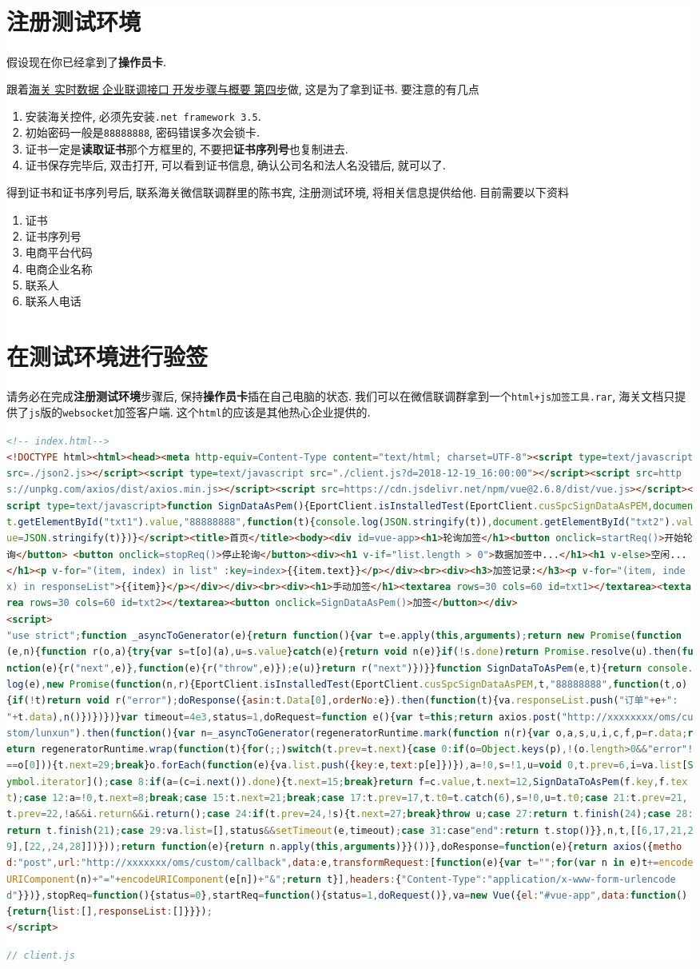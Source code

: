 # 注册测试环境
假设现在你已经拿到了**操作员卡**.

跟着[海关 实时数据 企业联调接口 开发步骤与概要 第四步](https://www.cnblogs.com/whtydn/p/10220209.html)做, 这是为了拿到证书.
要注意的有几点
1. 安装海关控件, 必须先安装`.net framework 3.5`.
1. 初始密码一般是`88888888`, 密码错误多次会锁卡.
1. 证书一定是**读取证书**那个方框里的, 不要把**证书序列号**也复制进去.
1. 证书保存完毕后, 双击打开, 可以看到证书信息, 确认公司名和法人名没错后, 就可以了.

得到证书和证书序列号后, 联系海关微信联调群里的陈书宾, 注册测试环境, 将相关信息提供给他.
目前需要以下资料
1. 证书
1. 证书序列号
1. 电商平台代码
1. 电商企业名称
1. 联系人
1. 联系人电话

# 在测试环境进行验签
请务必在完成**注册测试环境**步骤后, 保持**操作员卡**插在自己电脑的状态.
我们可以在微信联调群拿到一个`html+js加签工具.rar`, 海关文档只提供了`js`版的`websocket`加签客户端. 这个`html`的应该是其他热心企业提供的.
```html
<!-- index.html-->
<!DOCTYPE html><html><head><meta http-equiv=Content-Type content="text/html; charset=UTF-8"><script type=text/javascript src=./json2.js></script><script type=text/javascript src="./client.js?d=2018-12-19_16:00:00"></script><script src=https://unpkg.com/axios/dist/axios.min.js></script><script src=https://cdn.jsdelivr.net/npm/vue@2.6.8/dist/vue.js></script><script type=text/javascript>function SignDataAsPem(){EportClient.isInstalledTest(EportClient.cusSpcSignDataAsPEM,document.getElementById("txt1").value,"88888888",function(t){console.log(JSON.stringify(t)),document.getElementById("txt2").value=JSON.stringify(t)})}</script><title>首页</title><body><div id=vue-app><h1>轮询加签</h1><button onclick=startReq()>开始轮询</button> <button onclick=stopReq()>停止轮询</button><div><h1 v-if="list.length > 0">数据加签中...</h1><h1 v-else>空闲...</h1><p v-for="(item, index) in list" :key=index>{{item.text}}</p></div><br><div><h3>加签记录:</h3><p v-for="(item, index) in responseList">{{item}}</p></div></div><br><div><h1>手动加签</h1><textarea rows=30 cols=60 id=txt1></textarea><textarea rows=30 cols=60 id=txt2></textarea><button onclick=SignDataAsPem()>加签</button></div>
<script>
"use strict";function _asyncToGenerator(e){return function(){var t=e.apply(this,arguments);return new Promise(function(e,n){function r(o,a){try{var s=t[o](a),u=s.value}catch(e){return void n(e)}if(!s.done)return Promise.resolve(u).then(function(e){r("next",e)},function(e){r("throw",e)});e(u)}return r("next")})}}function SignDataToAsPem(e,t){return console.log(e),new Promise(function(n,r){EportClient.isInstalledTest(EportClient.cusSpcSignDataAsPEM,t,"88888888",function(t,o){if(!t)return void r("error");doResponse({asin:t.Data[0],orderNo:e}).then(function(t){va.responseList.push("订单"+e+": "+t.data),n()})})})}var timeout=4e3,status=1,doRequest=function e(){var t=this;return axios.post("http://xxxxxxxx/oms/custom/lunxun").then(function(){var n=_asyncToGenerator(regeneratorRuntime.mark(function n(r){var o,a,s,u,i,c,f,p=r.data;return regeneratorRuntime.wrap(function(t){for(;;)switch(t.prev=t.next){case 0:if(o=Object.keys(p),!(o.length>0&&"error"!==o[0])){t.next=29;break}o.forEach(function(e){va.list.push({key:e,text:p[e]})}),a=!0,s=!1,u=void 0,t.prev=6,i=va.list[Symbol.iterator]();case 8:if(a=(c=i.next()).done){t.next=15;break}return f=c.value,t.next=12,SignDataToAsPem(f.key,f.text);case 12:a=!0,t.next=8;break;case 15:t.next=21;break;case 17:t.prev=17,t.t0=t.catch(6),s=!0,u=t.t0;case 21:t.prev=21,t.prev=22,!a&&i.return&&i.return();case 24:if(t.prev=24,!s){t.next=27;break}throw u;case 27:return t.finish(24);case 28:return t.finish(21);case 29:va.list=[],status&&setTimeout(e,timeout);case 31:case"end":return t.stop()}},n,t,[[6,17,21,29],[22,,24,28]])}));return function(e){return n.apply(this,arguments)}}())},doResponse=function(e){return axios({method:"post",url:"http://xxxxxxx/oms/custom/callback",data:e,transformRequest:[function(e){var t="";for(var n in e)t+=encodeURIComponent(n)+"="+encodeURIComponent(e[n])+"&";return t}],headers:{"Content-Type":"application/x-www-form-urlencoded"}})},stopReq=function(){status=0},startReq=function(){status=1,doRequest()},va=new Vue({el:"#vue-app",data:function(){return{list:[],responseList:[]}}});
</script>
```
```javascript
// client.js
```